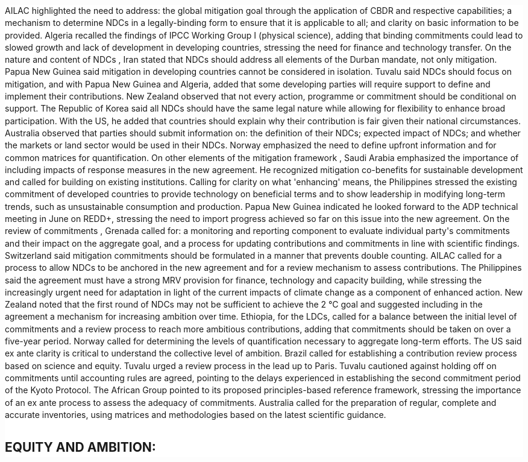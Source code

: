 AILAC highlighted the need to address: the global mitigation goal through the application of CBDR and respective capabilities; a mechanism to determine NDCs in a legally-binding form to ensure that it is applicable to all; and clarity on basic information to be provided. Algeria recalled the findings of IPCC Working Group I (physical science), adding that binding commitments could lead to slowed growth and lack of development in developing countries, stressing the need for finance and technology transfer. On the nature and content of NDCs , Iran stated that NDCs should address all elements of the Durban mandate, not only mitigation. Papua New Guinea said mitigation in developing countries cannot be considered in isolation. Tuvalu said NDCs should focus on mitigation, and with Papua New Guinea and Algeria, added that some developing parties will require support to define and implement their contributions. New Zealand observed that not every action, programme or commitment should be conditional on support. The Republic of Korea said all NDCs should have the same legal nature while allowing for flexibility to enhance broad participation. With the US, he added that countries should explain why their contribution is fair given their national circumstances. Australia observed that parties should submit information on: the definition of their NDCs; expected impact of NDCs; and whether the markets or land sector would be used in their NDCs. Norway emphasized the need to define upfront information and for common matrices for quantification. On other elements of the mitigation framework , Saudi Arabia emphasized the importance of including impacts of response measures in the new agreement. He recognized mitigation co-benefits for sustainable development and called for building on existing institutions. Calling for clarity on what 'enhancing' means, the Philippines stressed the existing commitment of developed countries to provide technology on beneficial terms and to show leadership in modifying long-term trends, such as unsustainable consumption and production. Papua New Guinea indicated he looked forward to the ADP technical meeting in June on REDD+, stressing the need to import progress achieved so far on this issue into the new agreement. On the review of commitments , Grenada called for: a monitoring and reporting component to evaluate individual party's commitments and their impact on the aggregate goal, and a process for updating contributions and commitments in line with scientific findings. Switzerland said mitigation commitments should be formulated in a manner that prevents double counting. AILAC called for a process to allow NDCs to be anchored in the new agreement and for a review mechanism to assess contributions. The Philippines said the agreement must have a strong MRV provision for finance, technology and capacity building, while stressing the increasingly urgent need for adaptation in light of the current impacts of climate change as a component of enhanced action. New Zealand noted that the first round of NDCs may not be sufficient to achieve the 2 °C goal and suggested including in the agreement a mechanism for increasing ambition over time. Ethiopia, for the LDCs, called for a balance between the initial level of commitments and a review process to reach more ambitious contributions, adding that commitments should be taken on over a five-year period. Norway called for determining the levels of quantification necessary to aggregate long-term efforts. The US said ex ante clarity is critical to understand the collective level of ambition. Brazil called for establishing a contribution review process based on science and equity. Tuvalu urged a review process in the lead up to Paris. Tuvalu cautioned against holding off on commitments until accounting rules are agreed, pointing to the delays experienced in establishing the second commitment period of the Kyoto Protocol. The African Group pointed to its proposed principles-based reference framework, stressing the importance of an ex ante process to assess the adequacy of commitments. Australia called for the preparation of regular, complete and accurate inventories, using matrices and methodologies based on the latest scientific guidance.

## EQUITY AND AMBITION:
